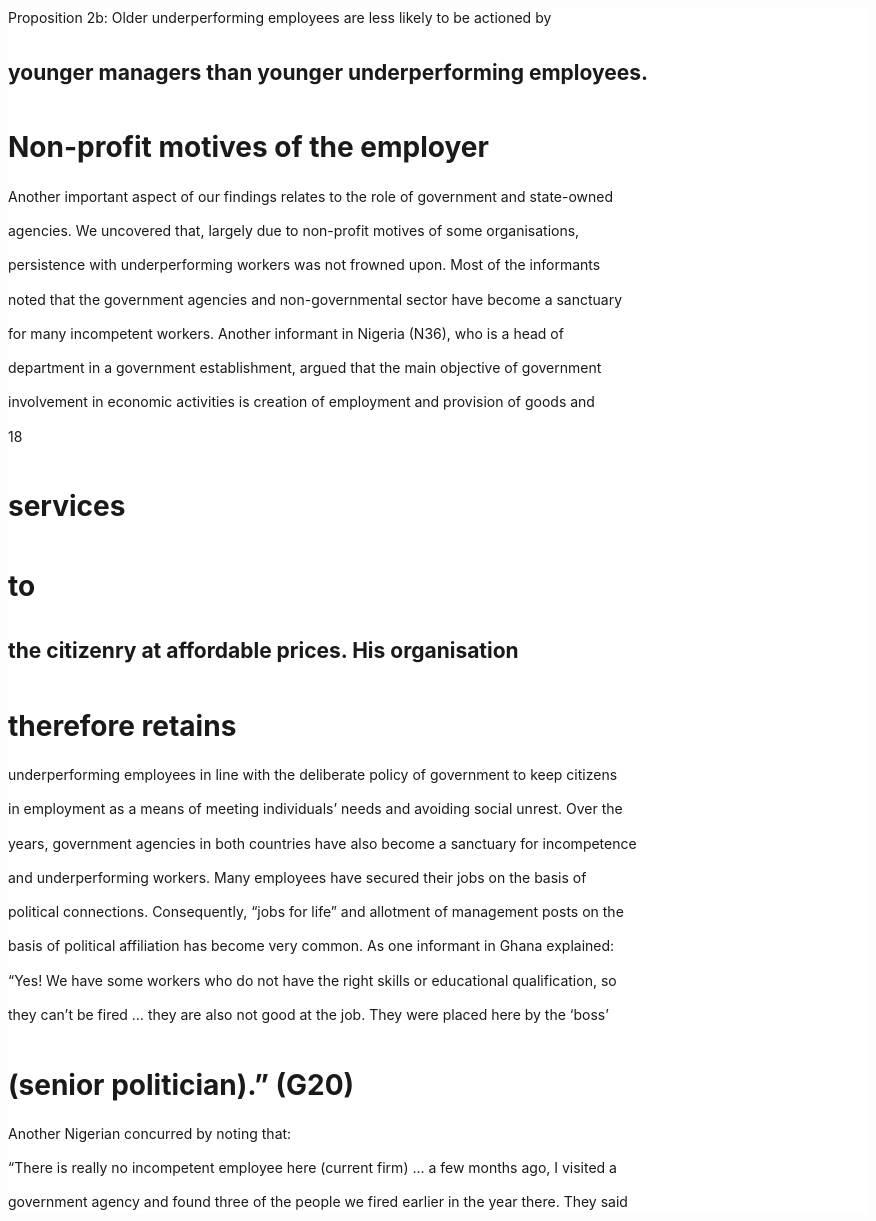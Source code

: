Proposition 2b: Older underperforming employees are less likely to be actioned by

## younger managers than younger underperforming employees.

# Non-profit motives of the employer

Another important aspect of our findings relates to the role of government and state-owned

agencies. We uncovered that, largely due to non-profit motives of some organisations,

persistence with underperforming workers was not frowned upon. Most of the informants

noted that the government agencies and non-governmental sector have become a sanctuary

for many incompetent workers. Another informant in Nigeria (N36), who is a head of

department in a government establishment, argued that the main objective of government

involvement in economic activities is creation of employment and provision of goods and

18

# services

# to

## the citizenry at affordable prices. His organisation

# therefore retains

underperforming employees in line with the deliberate policy of government to keep citizens

in employment as a means of meeting individuals’ needs and avoiding social unrest. Over the

years, government agencies in both countries have also become a sanctuary for incompetence

and underperforming workers. Many employees have secured their jobs on the basis of

political connections. Consequently, “jobs for life” and allotment of management posts on the

basis of political affiliation has become very common. As one informant in Ghana explained:

“Yes! We have some workers who do not have the right skills or educational qualification, so

they can’t be fired … they are also not good at the job. They were placed here by the ‘boss’

# (senior politician).” (G20)

Another Nigerian concurred by noting that:

“There is really no incompetent employee here (current firm) … a few months ago, I visited a

government agency and found three of the people we fired earlier in the year there. They said
